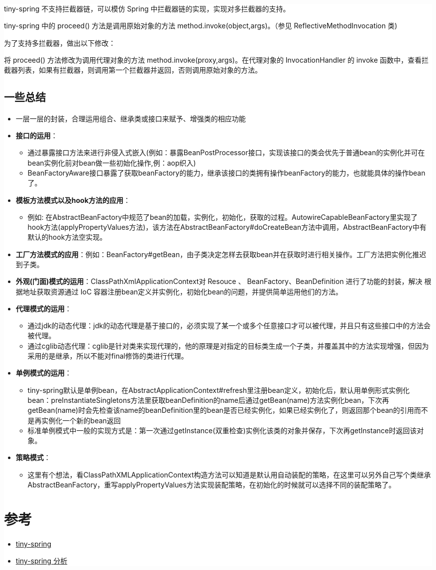 tiny-spring 不支持拦截器链，可以模仿 Spring 中拦截器链的实现，实现对多拦截器的支持。

tiny-spring 中的 proceed() 方法是调用原始对象的方法 method.invoke(object,args)。（参见 ReflectiveMethodInvocation 类)

为了支持多拦截器，做出以下修改：

将 proceed() 方法修改为调用代理对象的方法 method.invoke(proxy,args)。在代理对象的 InvocationHandler 的 invoke 函数中，查看拦截器列表，如果有拦截器，则调用第一个拦截器并返回，否则调用原始对象的方法。


## 一些总结

- 一层一层的封装，合理运用组合、继承类或接口来赋予、增强类的相应功能

- **接口的运用**：
	- 通过暴露接口方法来进行非侵入式嵌入(例如：暴露BeanPostProcessor接口，实现该接口的类会优先于普通bean的实例化并可在bean实例化前对bean做一些初始化操作,例：aop织入)
	- BeanFactoryAware接口暴露了获取beanFactory的能力，继承该接口的类拥有操作beanFactory的能力，也就能具体的操作bean了。

- **模板方法模式以及hook方法的应用**：
    - 例如: 在AbstractBeanFactory中规范了bean的加载，实例化，初始化，获取的过程。AutowireCapableBeanFactory里实现了hook方法(applyPropertyValues方法)，该方法在AbstractBeanFactory#doCreateBean方法中调用，AbstractBeanFactory中有默认的hook方法空实现。

- **工厂方法模式的应用**：例如：BeanFactory#getBean，由子类决定怎样去获取bean并在获取时进行相关操作。工厂方法把实例化推迟到子类。

- **外观(门面)模式的运用**：ClassPathXmlApplicationContext对 Resouce 、 BeanFactory、BeanDefinition 
进行了功能的封装，解决 根据地址获取资源通过 IoC 容器注册bean定义并实例化，初始化bean的问题，并提供简单运用他们的方法。

- **代理模式的运用**：
	- 通过jdk的动态代理：jdk的动态代理是基于接口的，必须实现了某一个或多个任意接口才可以被代理，并且只有这些接口中的方法会被代理。
	- 通过cglib动态代理：cglib是针对类来实现代理的，他的原理是对指定的目标类生成一个子类，并覆盖其中的方法实现增强，但因为采用的是继承，所以不能对final修饰的类进行代理。

- **单例模式的运用**：
	- tiny-spring默认是单例bean，在AbstractApplicationContext#refresh里注册bean定义，初始化后，默认用单例形式实例化bean：preInstantiateSingletons方法里获取beanDefinition的name后通过getBean(name)方法实例化bean，下次再getBean(name)时会先检查该name的beanDefinition里的bean是否已经实例化，如果已经实例化了，则返回那个bean的引用而不是再实例化一个新的bean返回
	- 标准单例模式中一般的实现方式是：第一次通过getInstance(双重检查)实例化该类的对象并保存，下次再getInstance时返回该对象。

- **策略模式**：
    - 这里有个想法，看ClassPathXMLApplicationContext构造方法可以知道是默认用自动装配的策略，在这里可以另外自己写个类继承AbstractBeanFactory，重写applyPropertyValues方法实现装配策略，在初始化的时候就可以选择不同的装配策略了。



# 参考

- [tiny-spring](https://github.com/lishuai2016/tiny-spring)

- [tiny-spring 分析](https://www.zybuluo.com/dugu9sword/note/382745)


